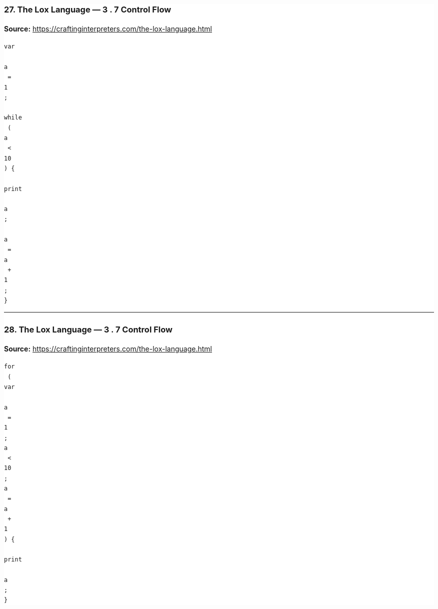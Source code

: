 
### 27. The Lox Language — 3 . 7 Control Flow

**Source:** https://craftinginterpreters.com/the-lox-language.html

```
var
 
a
 = 
1
;

while
 (
a
 < 
10
) {
  
print
 
a
;
  
a
 = 
a
 + 
1
;
}
```

---

### 28. The Lox Language — 3 . 7 Control Flow

**Source:** https://craftinginterpreters.com/the-lox-language.html

```
for
 (
var
 
a
 = 
1
; 
a
 < 
10
; 
a
 = 
a
 + 
1
) {
  
print
 
a
;
}
```